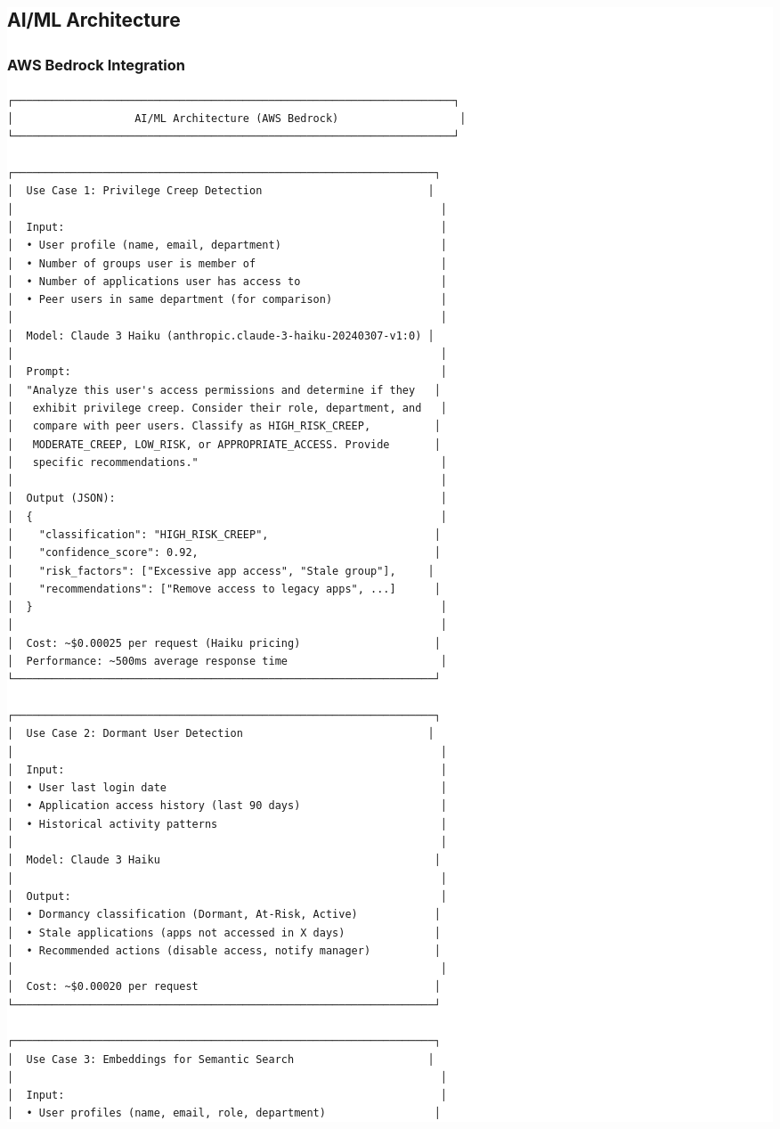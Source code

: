
## AI/ML Architecture

### AWS Bedrock Integration

```
┌─────────────────────────────────────────────────────────────────────┐
│                   AI/ML Architecture (AWS Bedrock)                   │
└─────────────────────────────────────────────────────────────────────┘

┌──────────────────────────────────────────────────────────────────┐
│  Use Case 1: Privilege Creep Detection                          │
│                                                                   │
│  Input:                                                           │
│  • User profile (name, email, department)                         │
│  • Number of groups user is member of                             │
│  • Number of applications user has access to                      │
│  • Peer users in same department (for comparison)                 │
│                                                                   │
│  Model: Claude 3 Haiku (anthropic.claude-3-haiku-20240307-v1:0) │
│                                                                   │
│  Prompt:                                                          │
│  "Analyze this user's access permissions and determine if they   │
│   exhibit privilege creep. Consider their role, department, and   │
│   compare with peer users. Classify as HIGH_RISK_CREEP,          │
│   MODERATE_CREEP, LOW_RISK, or APPROPRIATE_ACCESS. Provide       │
│   specific recommendations."                                      │
│                                                                   │
│  Output (JSON):                                                   │
│  {                                                                │
│    "classification": "HIGH_RISK_CREEP",                          │
│    "confidence_score": 0.92,                                     │
│    "risk_factors": ["Excessive app access", "Stale group"],     │
│    "recommendations": ["Remove access to legacy apps", ...]      │
│  }                                                                │
│                                                                   │
│  Cost: ~$0.00025 per request (Haiku pricing)                     │
│  Performance: ~500ms average response time                        │
└──────────────────────────────────────────────────────────────────┘

┌──────────────────────────────────────────────────────────────────┐
│  Use Case 2: Dormant User Detection                             │
│                                                                   │
│  Input:                                                           │
│  • User last login date                                           │
│  • Application access history (last 90 days)                      │
│  • Historical activity patterns                                   │
│                                                                   │
│  Model: Claude 3 Haiku                                           │
│                                                                   │
│  Output:                                                          │
│  • Dormancy classification (Dormant, At-Risk, Active)            │
│  • Stale applications (apps not accessed in X days)              │
│  • Recommended actions (disable access, notify manager)          │
│                                                                   │
│  Cost: ~$0.00020 per request                                     │
└──────────────────────────────────────────────────────────────────┘

┌──────────────────────────────────────────────────────────────────┐
│  Use Case 3: Embeddings for Semantic Search                     │
│                                                                   │
│  Input:                                                           │
│  • User profiles (name, email, role, department)                 │
```